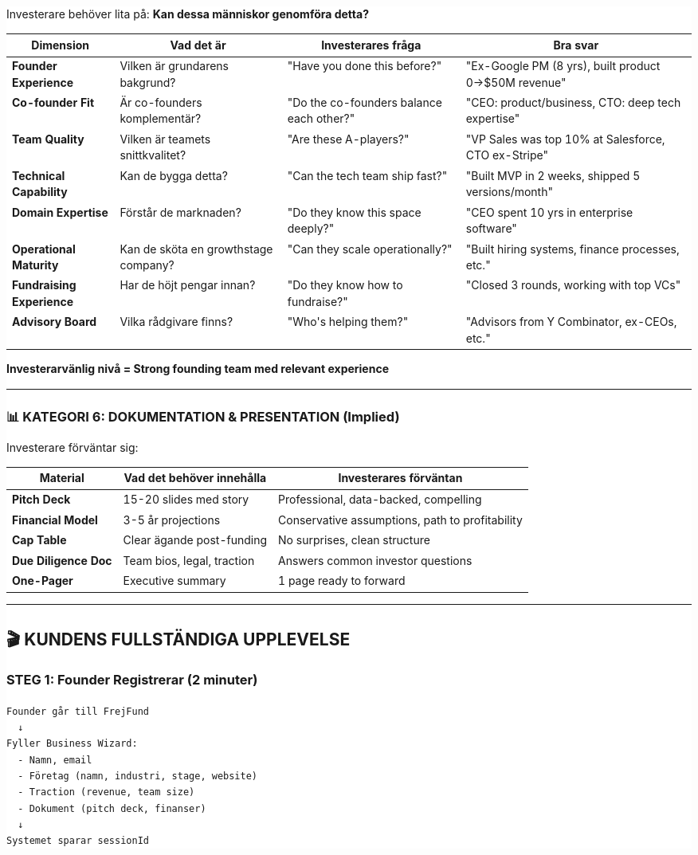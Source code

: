 Investerare behöver lita på: **Kan dessa människor genomföra detta?**

| Dimension | Vad det är | Investerares fråga | Bra svar |
|-----------|-----------|-------------------|----------|
| **Founder Experience** | Vilken är grundarens bakgrund? | "Have you done this before?" | "Ex-Google PM (8 yrs), built product 0→$50M revenue" |
| **Co-founder Fit** | Är co-founders komplementär? | "Do the co-founders balance each other?" | "CEO: product/business, CTO: deep tech expertise" |
| **Team Quality** | Vilken är teamets snittkvalitet? | "Are these A-players?" | "VP Sales was top 10% at Salesforce, CTO ex-Stripe" |
| **Technical Capability** | Kan de bygga detta? | "Can the tech team ship fast?" | "Built MVP in 2 weeks, shipped 5 versions/month" |
| **Domain Expertise** | Förstår de marknaden? | "Do they know this space deeply?" | "CEO spent 10 yrs in enterprise software" |
| **Operational Maturity** | Kan de sköta en growthstage company? | "Can they scale operationally?" | "Built hiring systems, finance processes, etc." |
| **Fundraising Experience** | Har de höjt pengar innan? | "Do they know how to fundraise?" | "Closed 3 rounds, working with top VCs" |
| **Advisory Board** | Vilka rådgivare finns? | "Who's helping them?" | "Advisors from Y Combinator, ex-CEOs, etc." |

**Investerarvänlig nivå = Strong founding team med relevant experience**

---

### 📊 KATEGORI 6: DOKUMENTATION & PRESENTATION (Implied)

Investerare förväntar sig:

| Material | Vad det behöver innehålla | Investerares förväntan |
|----------|--------------------------|----------------------|
| **Pitch Deck** | 15-20 slides med story | Professional, data-backed, compelling |
| **Financial Model** | 3-5 år projections | Conservative assumptions, path to profitability |
| **Cap Table** | Clear ägande post-funding | No surprises, clean structure |
| **Due Diligence Doc** | Team bios, legal, traction | Answers common investor questions |
| **One-Pager** | Executive summary | 1 page ready to forward |

---

## 🎬 KUNDENS FULLSTÄNDIGA UPPLEVELSE

### STEG 1: Founder Registrerar (2 minuter)

```
Founder går till FrejFund
  ↓
Fyller Business Wizard:
  - Namn, email
  - Företag (namn, industri, stage, website)
  - Traction (revenue, team size)
  - Dokument (pitch deck, finanser)
  ↓
Systemet sparar sessionId
```
